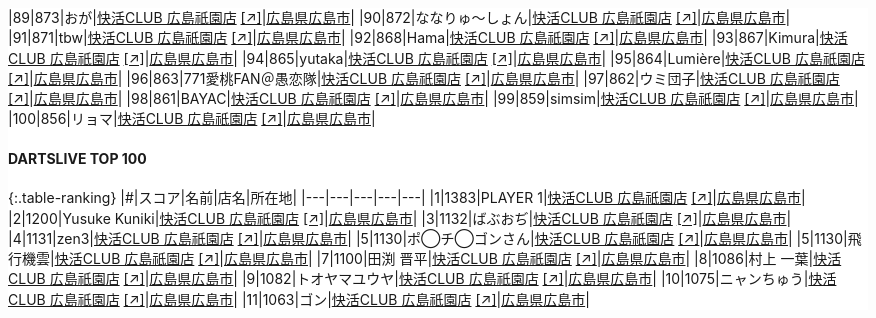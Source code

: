 |89|873|<span class="rank-name-pd">おが</span>|<a href="/darts/rank/shops/7250.html">快活CLUB 広島祇園店</a> <a href="https://vs.phoenixdarts.com/jp/shop/shopDetailInfo/s_7250?s_seq=7250">[↗]</a>|<a href="/darts/rank/広島県/広島市">広島県広島市</a>|
|90|872|<span class="rank-name-dl">ななりゅ～しょん</span>|<a href="/darts/rank/shops/862942ff9a03660afec1ae84bb28bd87.html">快活CLUB 広島祇園店</a> <a href="https://search.dartslive.com/jp/shop/862942ff9a03660afec1ae84bb28bd87">[↗]</a>|<a href="/darts/rank/広島県/広島市">広島県広島市</a>|
|91|871|<span class="rank-name-pd">tbw</span>|<a href="/darts/rank/shops/7250.html">快活CLUB 広島祇園店</a> <a href="https://vs.phoenixdarts.com/jp/shop/shopDetailInfo/s_7250?s_seq=7250">[↗]</a>|<a href="/darts/rank/広島県/広島市">広島県広島市</a>|
|92|868|<span class="rank-name-pd">Hama</span>|<a href="/darts/rank/shops/7250.html">快活CLUB 広島祇園店</a> <a href="https://vs.phoenixdarts.com/jp/shop/shopDetailInfo/s_7250?s_seq=7250">[↗]</a>|<a href="/darts/rank/広島県/広島市">広島県広島市</a>|
|93|867|<span class="rank-name-pd">Kimura</span>|<a href="/darts/rank/shops/7250.html">快活CLUB 広島祇園店</a> <a href="https://vs.phoenixdarts.com/jp/shop/shopDetailInfo/s_7250?s_seq=7250">[↗]</a>|<a href="/darts/rank/広島県/広島市">広島県広島市</a>|
|94|865|<span class="rank-name-pd">yutaka</span>|<a href="/darts/rank/shops/7250.html">快活CLUB 広島祇園店</a> <a href="https://vs.phoenixdarts.com/jp/shop/shopDetailInfo/s_7250?s_seq=7250">[↗]</a>|<a href="/darts/rank/広島県/広島市">広島県広島市</a>|
|95|864|<span class="rank-name-pd">Lumière</span>|<a href="/darts/rank/shops/7250.html">快活CLUB 広島祇園店</a> <a href="https://vs.phoenixdarts.com/jp/shop/shopDetailInfo/s_7250?s_seq=7250">[↗]</a>|<a href="/darts/rank/広島県/広島市">広島県広島市</a>|
|96|863|<span class="rank-name-pd">771愛桃FAN＠愚恋隊</span>|<a href="/darts/rank/shops/7250.html">快活CLUB 広島祇園店</a> <a href="https://vs.phoenixdarts.com/jp/shop/shopDetailInfo/s_7250?s_seq=7250">[↗]</a>|<a href="/darts/rank/広島県/広島市">広島県広島市</a>|
|97|862|<span class="rank-name-pd">ウミ団子</span>|<a href="/darts/rank/shops/7250.html">快活CLUB 広島祇園店</a> <a href="https://vs.phoenixdarts.com/jp/shop/shopDetailInfo/s_7250?s_seq=7250">[↗]</a>|<a href="/darts/rank/広島県/広島市">広島県広島市</a>|
|98|861|<span class="rank-name-dl">BAYAC</span>|<a href="/darts/rank/shops/862942ff9a03660afec1ae84bb28bd87.html">快活CLUB 広島祇園店</a> <a href="https://search.dartslive.com/jp/shop/862942ff9a03660afec1ae84bb28bd87">[↗]</a>|<a href="/darts/rank/広島県/広島市">広島県広島市</a>|
|99|859|<span class="rank-name-pd">simsim</span>|<a href="/darts/rank/shops/7250.html">快活CLUB 広島祇園店</a> <a href="https://vs.phoenixdarts.com/jp/shop/shopDetailInfo/s_7250?s_seq=7250">[↗]</a>|<a href="/darts/rank/広島県/広島市">広島県広島市</a>|
|100|856|<span class="rank-name-pd">リョマ</span>|<a href="/darts/rank/shops/7250.html">快活CLUB 広島祇園店</a> <a href="https://vs.phoenixdarts.com/jp/shop/shopDetailInfo/s_7250?s_seq=7250">[↗]</a>|<a href="/darts/rank/広島県/広島市">広島県広島市</a>|


#### DARTSLIVE TOP 100



{:.table-ranking}
|#|スコア|名前|店名|所在地|
|---|---|---|---|---|
|1|1383|<span class="rank-name-dl">PLAYER 1</span>|<a href="/darts/rank/shops/862942ff9a03660afec1ae84bb28bd87.html">快活CLUB 広島祇園店</a> <a href="https://search.dartslive.com/jp/shop/862942ff9a03660afec1ae84bb28bd87">[↗]</a>|<a href="/darts/rank/広島県/広島市">広島県広島市</a>|
|2|1200|<span class="rank-name-dl">Yusuke Kuniki</span>|<a href="/darts/rank/shops/862942ff9a03660afec1ae84bb28bd87.html">快活CLUB 広島祇園店</a> <a href="https://search.dartslive.com/jp/shop/862942ff9a03660afec1ae84bb28bd87">[↗]</a>|<a href="/darts/rank/広島県/広島市">広島県広島市</a>|
|3|1132|<span class="rank-name-dl">ばぶおぢ</span>|<a href="/darts/rank/shops/862942ff9a03660afec1ae84bb28bd87.html">快活CLUB 広島祇園店</a> <a href="https://search.dartslive.com/jp/shop/862942ff9a03660afec1ae84bb28bd87">[↗]</a>|<a href="/darts/rank/広島県/広島市">広島県広島市</a>|
|4|1131|<span class="rank-name-dl">zen3</span>|<a href="/darts/rank/shops/862942ff9a03660afec1ae84bb28bd87.html">快活CLUB 広島祇園店</a> <a href="https://search.dartslive.com/jp/shop/862942ff9a03660afec1ae84bb28bd87">[↗]</a>|<a href="/darts/rank/広島県/広島市">広島県広島市</a>|
|5|1130|<span class="rank-name-dl">ポ◯チ◯ゴンさん</span>|<a href="/darts/rank/shops/862942ff9a03660afec1ae84bb28bd87.html">快活CLUB 広島祇園店</a> <a href="https://search.dartslive.com/jp/shop/862942ff9a03660afec1ae84bb28bd87">[↗]</a>|<a href="/darts/rank/広島県/広島市">広島県広島市</a>|
|5|1130|<span class="rank-name-dl">飛行機雲</span>|<a href="/darts/rank/shops/862942ff9a03660afec1ae84bb28bd87.html">快活CLUB 広島祇園店</a> <a href="https://search.dartslive.com/jp/shop/862942ff9a03660afec1ae84bb28bd87">[↗]</a>|<a href="/darts/rank/広島県/広島市">広島県広島市</a>|
|7|1100|<span class="rank-name-dl">田渕 晋平</span>|<a href="/darts/rank/shops/862942ff9a03660afec1ae84bb28bd87.html">快活CLUB 広島祇園店</a> <a href="https://search.dartslive.com/jp/shop/862942ff9a03660afec1ae84bb28bd87">[↗]</a>|<a href="/darts/rank/広島県/広島市">広島県広島市</a>|
|8|1086|<span class="rank-name-dl">村上 一葉</span>|<a href="/darts/rank/shops/862942ff9a03660afec1ae84bb28bd87.html">快活CLUB 広島祇園店</a> <a href="https://search.dartslive.com/jp/shop/862942ff9a03660afec1ae84bb28bd87">[↗]</a>|<a href="/darts/rank/広島県/広島市">広島県広島市</a>|
|9|1082|<span class="rank-name-dl">トオヤマユウヤ</span>|<a href="/darts/rank/shops/862942ff9a03660afec1ae84bb28bd87.html">快活CLUB 広島祇園店</a> <a href="https://search.dartslive.com/jp/shop/862942ff9a03660afec1ae84bb28bd87">[↗]</a>|<a href="/darts/rank/広島県/広島市">広島県広島市</a>|
|10|1075|<span class="rank-name-dl">ニャンちゅう</span>|<a href="/darts/rank/shops/862942ff9a03660afec1ae84bb28bd87.html">快活CLUB 広島祇園店</a> <a href="https://search.dartslive.com/jp/shop/862942ff9a03660afec1ae84bb28bd87">[↗]</a>|<a href="/darts/rank/広島県/広島市">広島県広島市</a>|
|11|1063|<span class="rank-name-dl">ゴン</span>|<a href="/darts/rank/shops/862942ff9a03660afec1ae84bb28bd87.html">快活CLUB 広島祇園店</a> <a href="https://search.dartslive.com/jp/shop/862942ff9a03660afec1ae84bb28bd87">[↗]</a>|<a href="/darts/rank/広島県/広島市">広島県広島市</a>|